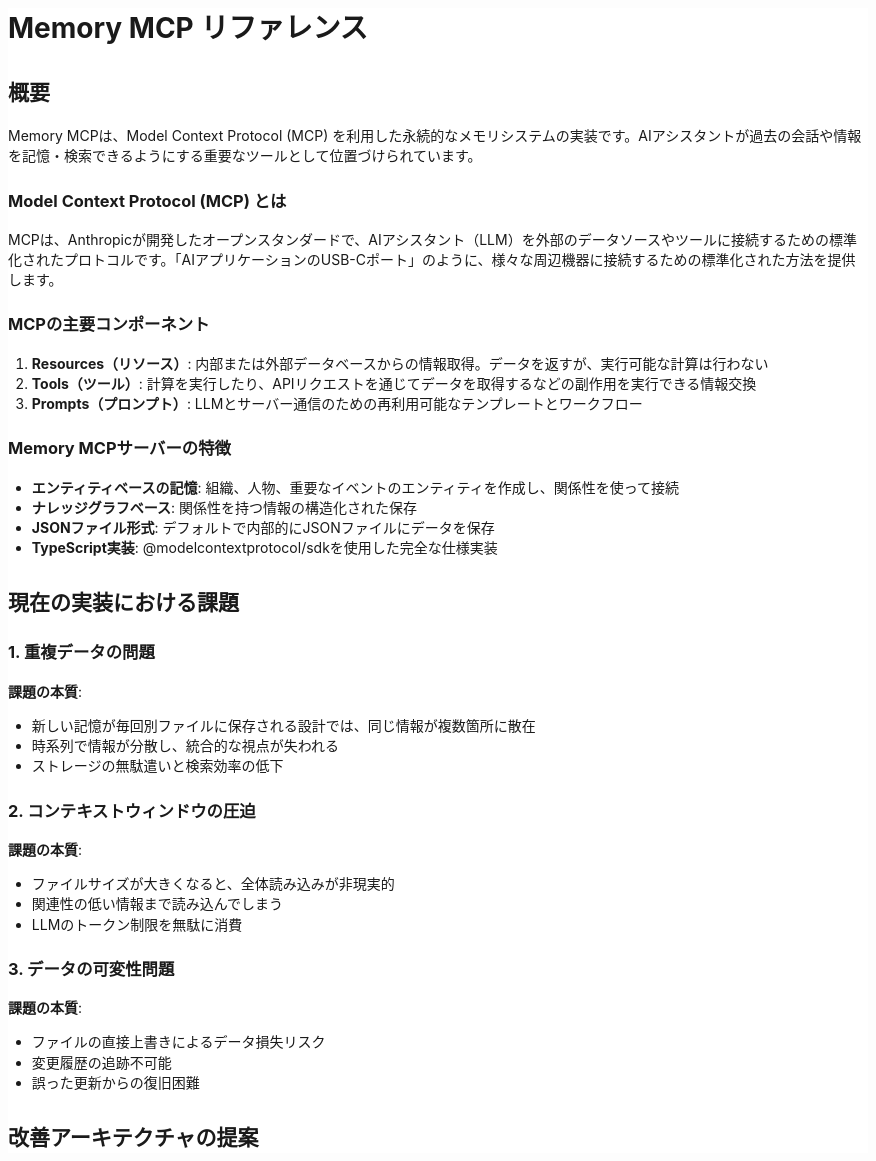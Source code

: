 # Memory MCP リファレンス

## 概要

Memory MCPは、Model Context Protocol (MCP) を利用した永続的なメモリシステムの実装です。AIアシスタントが過去の会話や情報を記憶・検索できるようにする重要なツールとして位置づけられています。

### Model Context Protocol (MCP) とは

MCPは、Anthropicが開発したオープンスタンダードで、AIアシスタント（LLM）を外部のデータソースやツールに接続するための標準化されたプロトコルです。「AIアプリケーションのUSB-Cポート」のように、様々な周辺機器に接続するための標準化された方法を提供します。

### MCPの主要コンポーネント

1. **Resources（リソース）**: 内部または外部データベースからの情報取得。データを返すが、実行可能な計算は行わない
2. **Tools（ツール）**: 計算を実行したり、APIリクエストを通じてデータを取得するなどの副作用を実行できる情報交換
3. **Prompts（プロンプト）**: LLMとサーバー通信のための再利用可能なテンプレートとワークフロー

### Memory MCPサーバーの特徴

- **エンティティベースの記憶**: 組織、人物、重要なイベントのエンティティを作成し、関係性を使って接続
- **ナレッジグラフベース**: 関係性を持つ情報の構造化された保存
- **JSONファイル形式**: デフォルトで内部的にJSONファイルにデータを保存
- **TypeScript実装**: @modelcontextprotocol/sdkを使用した完全な仕様実装

## 現在の実装における課題

### 1. 重複データの問題

**課題の本質**:
- 新しい記憶が毎回別ファイルに保存される設計では、同じ情報が複数箇所に散在
- 時系列で情報が分散し、統合的な視点が失われる
- ストレージの無駄遣いと検索効率の低下

### 2. コンテキストウィンドウの圧迫

**課題の本質**:
- ファイルサイズが大きくなると、全体読み込みが非現実的
- 関連性の低い情報まで読み込んでしまう
- LLMのトークン制限を無駄に消費

### 3. データの可変性問題

**課題の本質**:
- ファイルの直接上書きによるデータ損失リスク
- 変更履歴の追跡不可能
- 誤った更新からの復旧困難

## 改善アーキテクチャの提案
